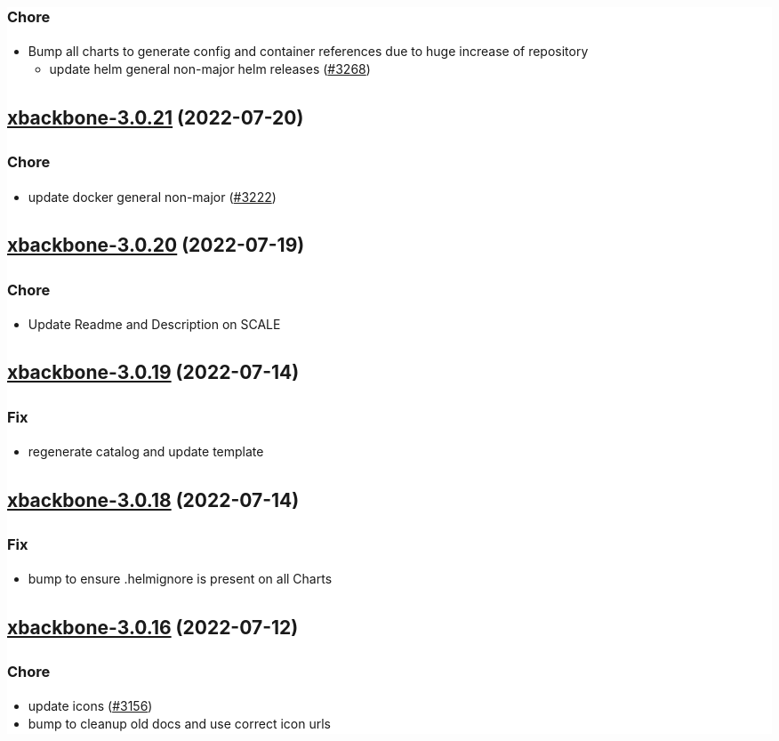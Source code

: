 ### Chore

- Bump all charts to generate config and container references due to huge increase of repository
  - update helm general non-major helm releases ([#3268](https://github.com/truecharts/apps/issues/3268))



## [xbackbone-3.0.21](https://github.com/truecharts/apps/compare/xbackbone-3.0.20...xbackbone-3.0.21) (2022-07-20)

### Chore

- update docker general non-major ([#3222](https://github.com/truecharts/apps/issues/3222))



## [xbackbone-3.0.20](https://github.com/truecharts/apps/compare/xbackbone-3.0.19...xbackbone-3.0.20) (2022-07-19)

### Chore

- Update Readme and Description on SCALE



## [xbackbone-3.0.19](https://github.com/truecharts/apps/compare/xbackbone-3.0.18...xbackbone-3.0.19) (2022-07-14)

### Fix

- regenerate catalog and update template



## [xbackbone-3.0.18](https://github.com/truecharts/apps/compare/xbackbone-3.0.16...xbackbone-3.0.18) (2022-07-14)

### Fix

- bump to ensure .helmignore is present on all Charts



## [xbackbone-3.0.16](https://github.com/truecharts/apps/compare/xbackbone-3.0.14...xbackbone-3.0.16) (2022-07-12)

### Chore

- update icons ([#3156](https://github.com/truecharts/apps/issues/3156))
- bump to cleanup old docs and use correct icon urls


